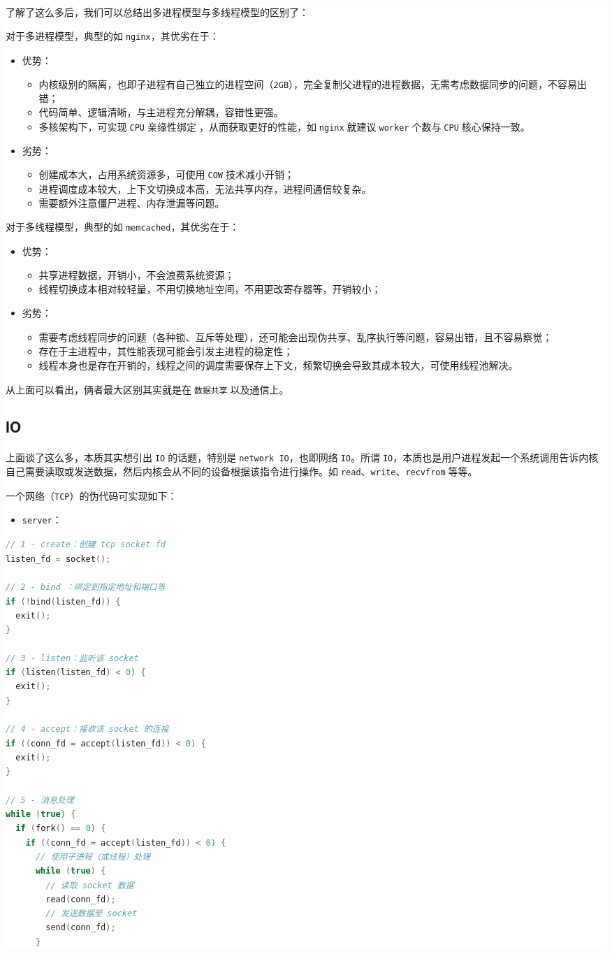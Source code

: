 了解了这么多后，我们可以总结出多进程模型与多线程模型的区别了：

对于多进程模型，典型的如 `nginx`，其优劣在于：

* 优势：

	* 内核级别的隔离，也即子进程有自己独立的进程空间（`2GB`），完全复制父进程的进程数据，无需考虑数据同步的问题，不容易出错；
	* 代码简单、逻辑清晰，与主进程充分解耦，容错性更强。
	* 多核架构下，可实现 `CPU` 亲缘性绑定 ，从而获取更好的性能，如 `nginx` 就建议 `worker` 个数与 `CPU` 核心保持一致。
	
* 劣势：
	
	* 创建成本大，占用系统资源多，可使用 `COW` 技术减小开销；
	* 进程调度成本较大，上下文切换成本高，无法共享内存，进程间通信较复杂。
	* 需要额外注意僵尸进程、内存泄漏等问题。

对于多线程模型，典型的如 `memcached`，其优劣在于：

* 优势：

	* 共享进程数据，开销小，不会浪费系统资源；
	* 线程切换成本相对较轻量，不用切换地址空间，不用更改寄存器等，开销较小；
	
* 劣势：
	
	* 需要考虑线程同步的问题（各种锁、互斥等处理），还可能会出现伪共享、乱序执行等问题，容易出错，且不容易察觉；
	* 存在于主进程中，其性能表现可能会引发主进程的稳定性；
	* 线程本身也是存在开销的，线程之间的调度需要保存上下文，频繁切换会导致其成本较大，可使用线程池解决。

从上面可以看出，俩者最大区别其实就是在 `数据共享` 以及通信上。

## IO

上面谈了这么多，本质其实想引出 `IO` 的话题，特别是 `network IO`，也即网络 `IO`。所谓  `IO`，本质也是用户进程发起一个系统调用告诉内核自己需要读取或发送数据，然后内核会从不同的设备根据该指令进行操作。如 `read`、`write`、`recvfrom` 等等。

一个网络（`TCP`）的伪代码可实现如下：

* `server`：

```c
// 1 - create：创建 tcp socket fd
listen_fd = socket();

// 2 - bind ：绑定到指定地址和端口等
if (!bind(listen_fd)) {
  exit();
}

// 3 - listen：监听该 socket
if (listen(listen_fd) < 0) {
  exit();
}

// 4 - accept：接收该 socket 的连接
if ((conn_fd = accept(listen_fd)) < 0) {
  exit();
}

// 5 - 消息处理
while (true) {
  if (fork() == 0) {
    if ((conn_fd = accept(listen_fd)) < 0) {
      // 使用子进程（或线程）处理
      while (true) {
        // 读取 socket 数据
        read(conn_fd);
        // 发送数据至 socket
        send(conn_fd);
      }
```